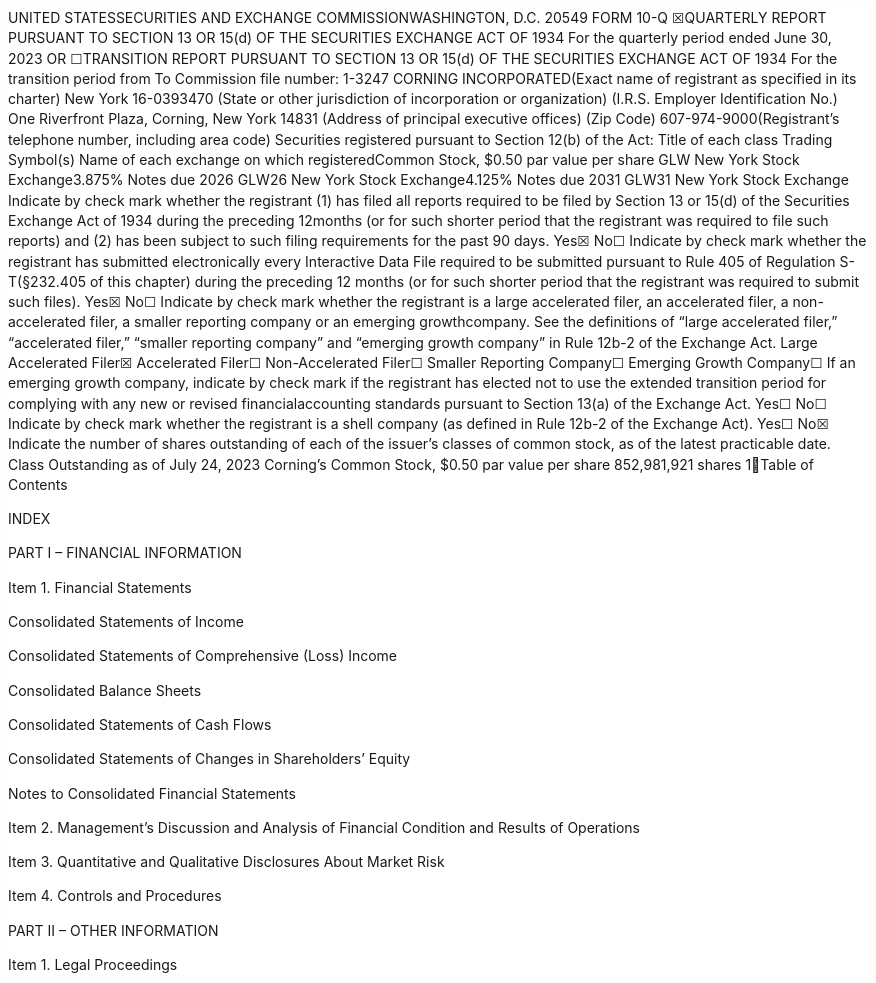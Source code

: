    UNITED STATESSECURITIES AND EXCHANGE COMMISSIONWASHINGTON, D.C. 20549 FORM 10-Q ☒QUARTERLY REPORT PURSUANT TO SECTION 13 OR 15(d) OF THE SECURITIES EXCHANGE ACT OF 1934 For the quarterly period ended June 30, 2023 OR ☐TRANSITION REPORT PURSUANT TO SECTION 13 OR 15(d) OF THE SECURITIES EXCHANGE ACT OF 1934 For the transition period from   To     Commission file number: 1-3247 CORNING INCORPORATED(Exact name of registrant as specified in its charter)  New York 16-0393470  (State or other jurisdiction of incorporation or organization) (I.R.S. Employer Identification No.)       One Riverfront Plaza, Corning, New York 14831  (Address of principal executive offices) (Zip Code)  607-974-9000(Registrant’s telephone number, including area code) Securities registered pursuant to Section 12(b) of the Act: Title of each class Trading Symbol(s) Name of each exchange on which registeredCommon Stock, $0.50 par value per share GLW New York Stock Exchange3.875% Notes due 2026 GLW26 New York Stock Exchange4.125% Notes due 2031 GLW31 New York Stock Exchange Indicate by check mark whether the registrant (1) has filed all reports required to be filed by Section 13 or 15(d) of the Securities Exchange Act of 1934 during the preceding 12months (or for such shorter period that the registrant was required to file such reports) and (2) has been subject to such filing requirements for the past 90 days.  Yes☒ No☐  Indicate by check mark whether the registrant has submitted electronically every Interactive Data File required to be submitted pursuant to Rule 405 of Regulation S-T(§232.405 of this chapter) during the preceding 12 months (or for such shorter period that the registrant was required to submit such files).  Yes☒ No☐  Indicate by check mark whether the registrant is a large accelerated filer, an accelerated filer, a non-accelerated filer, a smaller reporting company or an emerging growthcompany. See the definitions of “large accelerated filer,” “accelerated filer,” “smaller reporting company” and “emerging growth company” in Rule 12b-2 of the Exchange Act. Large Accelerated Filer☒ Accelerated Filer☐  Non-Accelerated Filer☐ Smaller Reporting Company☐     Emerging Growth Company☐  If an emerging growth company, indicate by check mark if the registrant has elected not to use the extended transition period for complying with any new or revised financialaccounting standards pursuant to Section 13(a) of the Exchange Act.  Yes☐ No☐  Indicate by check mark whether the registrant is a shell company (as defined in Rule 12b-2 of the Exchange Act).  Yes☐ No☒  Indicate the number of shares outstanding of each of the issuer’s classes of common stock, as of the latest practicable date.  Class Outstanding as of July 24, 2023  Corning’s Common Stock, $0.50 par value per share 852,981,921 shares  1Table of Contents

INDEX

PART I – FINANCIAL INFORMATION

Item 1. Financial Statements

Consolidated Statements of Income

Consolidated Statements of Comprehensive (Loss) Income

Consolidated Balance Sheets

Consolidated Statements of Cash Flows

Consolidated Statements of Changes in Shareholders’ Equity

Notes to Consolidated Financial Statements

Item 2. Management’s Discussion and Analysis of Financial Condition and Results of Operations

Item 3. Quantitative and Qualitative Disclosures About Market Risk

Item 4. Controls and Procedures

PART II – OTHER INFORMATION

Item 1. Legal Proceedings
